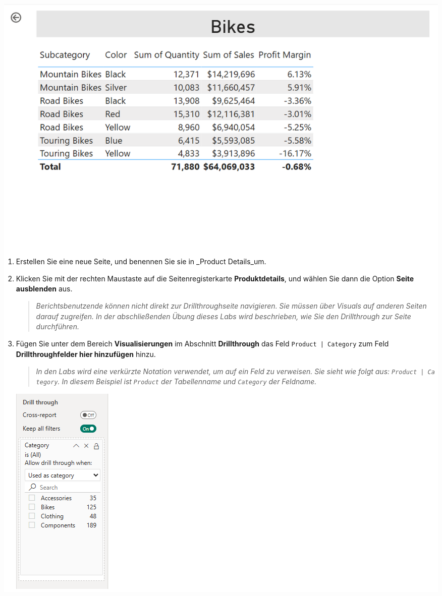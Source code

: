 ![Screenshot der neuen Seite, bestehend aus einem Kartenvisual und einem Tabellenvisual](Linked_image_Files/09-enhance-power-bi-reports_image17.png)

1. Erstellen Sie eine neue Seite, und benennen Sie sie in _Product Details_um.

1. Klicken Sie mit der rechten Maustaste auf die Seitenregisterkarte **Produktdetails**, und wählen Sie dann die Option **Seite ausblenden** aus.

    > _Berichtsbenutzende können nicht direkt zur Drillthroughseite navigieren. Sie müssen über Visuals auf anderen Seiten darauf zugreifen. In der abschließenden Übung dieses Labs wird beschrieben, wie Sie den Drillthrough zur Seite durchführen._

1. Fügen Sie unter dem Bereich **Visualisierungen** im Abschnitt **Drillthrough** das Feld `Product | Category` zum Feld **Drillthroughfelder hier hinzufügen** hinzu.

    > _In den Labs wird eine verkürzte Notation verwendet, um auf ein Feld zu verweisen. Sie sieht wie folgt aus: `Product | Category`. In diesem Beispiel ist `Product` der Tabellenname und `Category` der Feldname._

    ![Abbildung 1](Linked_image_Files/09-enhance-power-bi-reports_image20.png)
